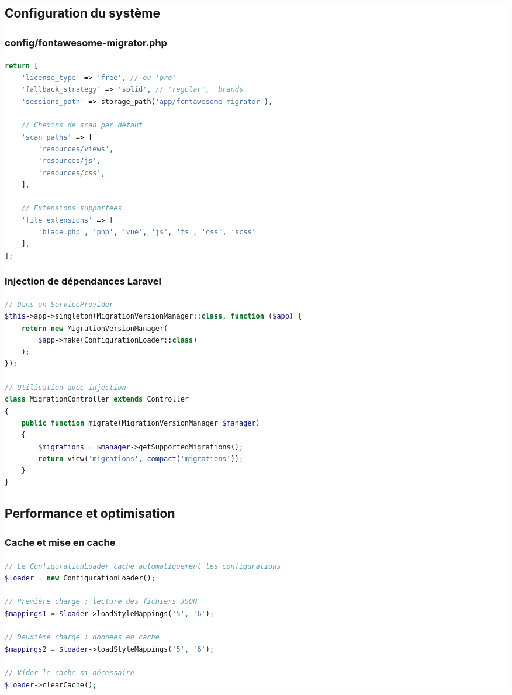 ## Configuration du système

### config/fontawesome-migrator.php

```php
return [
    'license_type' => 'free', // ou 'pro'
    'fallback_strategy' => 'solid', // 'regular', 'brands'
    'sessions_path' => storage_path('app/fontawesome-migrator'),
    
    // Chemins de scan par défaut
    'scan_paths' => [
        'resources/views',
        'resources/js',
        'resources/css',
    ],
    
    // Extensions supportées
    'file_extensions' => [
        'blade.php', 'php', 'vue', 'js', 'ts', 'css', 'scss'
    ],
];
```

### Injection de dépendances Laravel

```php
// Dans un ServiceProvider
$this->app->singleton(MigrationVersionManager::class, function ($app) {
    return new MigrationVersionManager(
        $app->make(ConfigurationLoader::class)
    );
});

// Utilisation avec injection
class MigrationController extends Controller
{
    public function migrate(MigrationVersionManager $manager)
    {
        $migrations = $manager->getSupportedMigrations();
        return view('migrations', compact('migrations'));
    }
}
```

## Performance et optimisation

### Cache et mise en cache

```php
// Le ConfigurationLoader cache automatiquement les configurations
$loader = new ConfigurationLoader();

// Première charge : lecture des fichiers JSON
$mappings1 = $loader->loadStyleMappings('5', '6');

// Deuxième charge : données en cache
$mappings2 = $loader->loadStyleMappings('5', '6');

// Vider le cache si nécessaire
$loader->clearCache();
```
